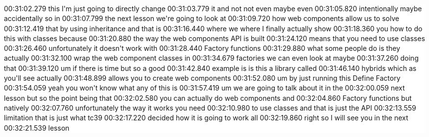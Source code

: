 00:31:02.279
this I'm just going to directly change
00:31:03.779
it and not not even maybe even
00:31:05.820
intentionally maybe accidentally so in
00:31:07.799
the next lesson we're going to look at
00:31:09.720
how web components allow us to solve
00:31:12.419
that by using inheritance and that is
00:31:16.440
where we where I finally actually show
00:31:18.360
you how to do this with classes because
00:31:20.880
the way the web components API is built
00:31:24.120
means that you need to use classes
00:31:26.460
unfortunately it doesn't work with
00:31:28.440
Factory functions
00:31:29.880
what some people do is they actually
00:31:32.100
wrap the web component classes in
00:31:34.679
factories we can even look at maybe
00:31:37.260
doing that
00:31:39.120
um if there is time but so a good
00:31:42.840
example is is this a library called
00:31:46.140
hybrids which as you'll see actually
00:31:48.899
allows you to create web components
00:31:52.080
um by just running this Define Factory
00:31:54.059
yeah you won't know what any of this is
00:31:57.419
um we are going to talk about it in the
00:32:00.059
next lesson but so the point being that
00:32:02.580
you can actually do web components and
00:32:04.860
Factory functions but natively
00:32:07.760
unfortunately the way it works you need
00:32:10.980
to use classes and that is just the API
00:32:13.559
limitation that is just what tc39
00:32:17.220
decided how it is going to work all
00:32:19.860
right so I will see you in the next
00:32:21.539
lesson